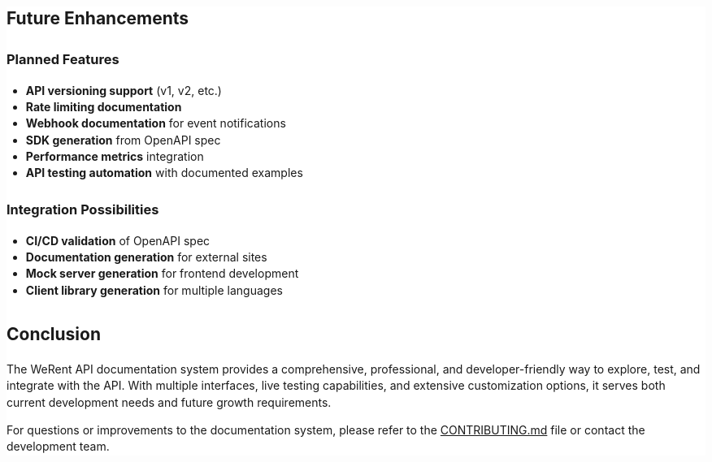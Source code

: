 ## Future Enhancements

### Planned Features
- **API versioning support** (v1, v2, etc.)
- **Rate limiting documentation** 
- **Webhook documentation** for event notifications
- **SDK generation** from OpenAPI spec
- **Performance metrics** integration
- **API testing automation** with documented examples

### Integration Possibilities
- **CI/CD validation** of OpenAPI spec
- **Documentation generation** for external sites
- **Mock server generation** for frontend development
- **Client library generation** for multiple languages

## Conclusion

The WeRent API documentation system provides a comprehensive, professional, and developer-friendly way to explore, test, and integrate with the API. With multiple interfaces, live testing capabilities, and extensive customization options, it serves both current development needs and future growth requirements.

For questions or improvements to the documentation system, please refer to the [CONTRIBUTING.md](./CONTRIBUTING.md) file or contact the development team.
